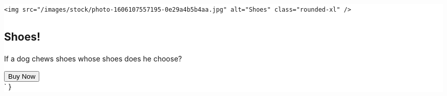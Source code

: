     <img src="/images/stock/photo-1606107557195-0e29a4b5b4aa.jpg" alt="Shoes" class="rounded-xl" />
  </figure>
  <div class="$$card-body items-center text-center">
    <h2 class="$$card-title">Shoes!</h2>
    <p>If a dog chews shoes whose shoes does he choose?</p>
    <div class="$$card-actions">
      <button class="$$btn $$btn-primary">Buy Now</button>
    </div>
  </div>
</div>`
}</pre>
</Component>

<Component title="Card with image overlay">
<div class="card w-96 bg-base-100 shadow-xl image-full">